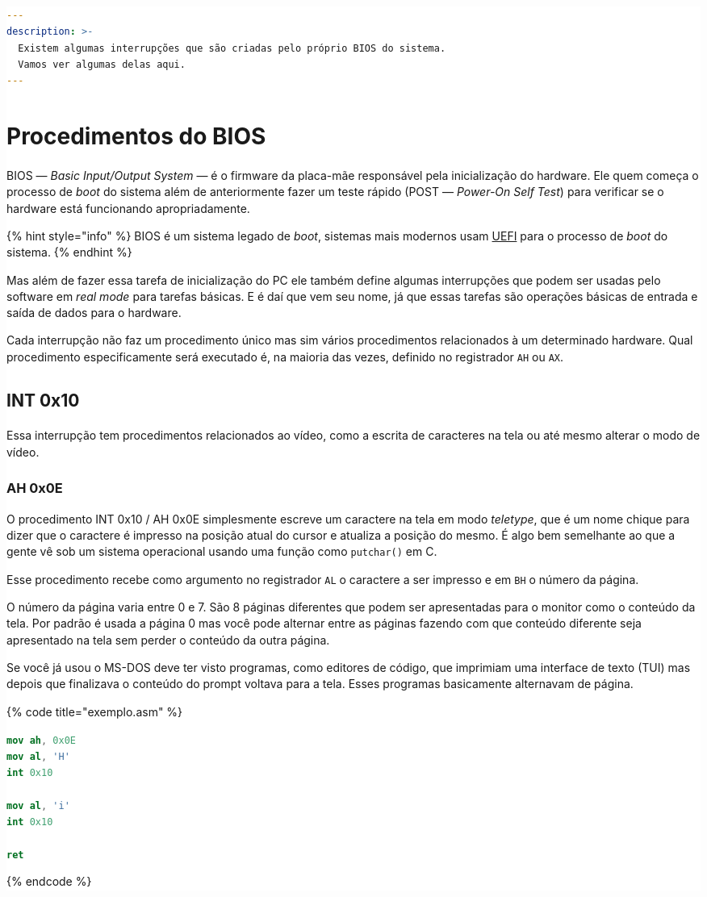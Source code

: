 ```yaml
---
description: >-
  Existem algumas interrupções que são criadas pelo próprio BIOS do sistema.
  Vamos ver algumas delas aqui.
---
```


# Procedimentos do BIOS

BIOS — _Basic Input/Output System_ — é o firmware da placa-mãe responsável pela inicialização do hardware. Ele quem começa o processo de _boot_ do sistema além de anteriormente fazer um teste rápido (POST — _Power-On Self Test_) para verificar se o hardware está funcionando apropriadamente.

{% hint style="info" %}
BIOS é um sistema legado de _boot_, sistemas mais modernos usam [UEFI](https://pt.wikipedia.org/wiki/Unified_Extensible_Firmware_Interface) para o processo de _boot_ do sistema.
{% endhint %}

Mas além de fazer essa tarefa de inicialização do PC ele também define algumas interrupções que podem ser usadas pelo software em _real mode_ para tarefas básicas. E é daí que vem seu nome, já que essas tarefas são operações básicas de entrada e saída de dados para o hardware.

Cada interrupção não faz um procedimento único mas sim vários procedimentos relacionados à um determinado hardware. Qual procedimento especificamente será executado é, na maioria das vezes, definido no registrador `AH` ou `AX`.

## INT 0x10

Essa interrupção tem procedimentos relacionados ao vídeo, como a escrita de caracteres na tela ou até mesmo alterar o modo de vídeo.

### AH 0x0E

O procedimento INT 0x10 / AH 0x0E simplesmente escreve um caractere na tela em modo _teletype_, que é um nome chique para dizer que o caractere é impresso na posição atual do cursor e atualiza a posição do mesmo. É algo bem semelhante ao que a gente vê sob um sistema operacional usando uma função como `putchar()` em C.

Esse procedimento recebe como argumento no registrador `AL` o caractere a ser impresso e em `BH` o número da página.

O número da página varia entre 0 e 7. São 8 páginas diferentes que podem ser apresentadas para o monitor como o conteúdo da tela. Por padrão é usada a página 0 mas você pode alternar entre as páginas fazendo com que conteúdo diferente seja apresentado na tela sem perder o conteúdo da outra página.

Se você já usou o MS-DOS deve ter visto programas, como editores de código, que imprimiam uma interface de texto (TUI) mas depois que finalizava o conteúdo do prompt voltava para a tela. Esses programas basicamente alternavam de página.

{% code title="exemplo.asm" %}
```nasm
mov ah, 0x0E
mov al, 'H'
int 0x10

mov al, 'i'
int 0x10

ret
```
{% endcode %}
